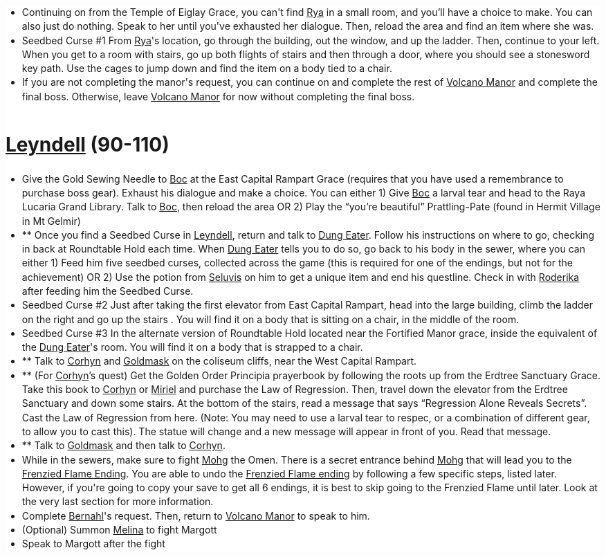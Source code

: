 - Continuing on from the Temple of Eiglay Grace, you can't find [Rya](https://eldenring.wiki.fextralife.com/Rya) in a small room, and you’ll have a choice to make. You can also just do nothing. Speak to her until you've exhausted her dialogue. Then, reload the area and find an item where she was.
- Seedbed Curse #1 From [Rya](https://eldenring.wiki.fextralife.com/Rya)'s location, go through the building, out the window, and up the ladder. Then, continue to your left. When you get to a room with stairs, go up both flights of stairs and then through a door, where you should see a stonesword key path. Use the cages to jump down and find the item on a body tied to a chair.
- If you are not completing the manor's request, you can continue on and complete the rest of [Volcano Manor](https://eldenring.wiki.fextralife.com/Volcano+Manor) and complete the final boss. Otherwise, leave [Volcano Manor](https://eldenring.wiki.fextralife.com/Volcano+Manor) for now without completing the final boss.


# [Leyndell](https://eldenring.wiki.fextralife.com/Leyndell+Royal+Capital) (90-110)

- Give the Gold Sewing Needle to [Boc](https://eldenring.wiki.fextralife.com/Boc+the+Seamster) at the East Capital Rampart Grace (requires that you have used a remembrance to purchase boss gear). Exhaust his dialogue and make a choice. You can either 1) Give [Boc](https://eldenring.wiki.fextralife.com/Boc+the+Seamster) a larval tear and head to the Raya Lucaria Grand Library. Talk to [Boc](https://eldenring.wiki.fextralife.com/Boc+the+Seamster), then reload the area OR 2) Play the “you’re beautiful” Prattling-Pate (found in Hermit Village in Mt Gelmir)
- ** Once you find a Seedbed Curse in [Leyndell](https://eldenring.wiki.fextralife.com/Leyndell+Royal+Capital), return and talk to [Dung Eater](https://eldenring.wiki.fextralife.com/Dung+Eater). Follow his instructions on where to go, checking in back at Roundtable Hold each time. When [Dung Eater](https://eldenring.wiki.fextralife.com/Dung+Eater) tells you to do so, go back to his body in the sewer, where you can either 1) Feed him five seedbed curses, collected across the game (this is required for one of the endings, but not for the achievement) OR 2) Use the potion from [Seluvis](https://eldenring.wiki.fextralife.com/Preceptor+Seluvis) on him to get a unique item and end his questline. Check in with [Roderika](https://eldenring.wiki.fextralife.com/Roderika) after feeding him the Seedbed Curse.
- Seedbed Curse #2 Just after taking the first elevator from East Capital Rampart, head into the large building, climb the ladder on the right and go up the stairs . You will find it on a body that is sitting on a chair, in the middle of the room.
- Seedbed Curse #3 In the alternate version of Roundtable Hold located near the Fortified Manor grace, inside the equivalent of the [Dung Eater](https://eldenring.wiki.fextralife.com/Dung+Eater)'s room. You will find it on a body that is strapped to a chair.
- ** Talk to [Corhyn](https://eldenring.wiki.fextralife.com/Brother+Corhyn) and [Goldmask](https://eldenring.wiki.fextralife.com/Goldmask) on the coliseum cliffs, near the West Capital Rampart.
- ** (For [Corhyn](https://eldenring.wiki.fextralife.com/Brother+Corhyn)’s quest) Get the Golden Order Principia prayerbook by following the roots up from the Erdtree Sanctuary Grace. Take this book to [Corhyn](https://eldenring.wiki.fextralife.com/Brother+Corhyn) or [Miriel](https://eldenring.wiki.fextralife.com/Miriel+Pastor+of+Vows) and purchase the Law of Regression. Then, travel down the elevator from the Erdtree Sanctuary and down some stairs. At the bottom of the stairs, read a message that says “Regression Alone Reveals Secrets”. Cast the Law of Regression from here. (Note: You may need to use a larval tear to respec, or a combination of different gear, to allow you to cast this). The statue will change and a new message will appear in front of you. Read that message.
- ** Talk to [Goldmask](https://eldenring.wiki.fextralife.com/Goldmask) and then talk to [Corhyn](https://eldenring.wiki.fextralife.com/Brother+Corhyn).
- While in the sewers, make sure to fight [Mohg](https://eldenring.wiki.fextralife.com/Mohg,+the+Omen) the Omen. There is a secret entrance behind [Mohg](https://eldenring.wiki.fextralife.com/Mohg,+the+Omen) that will lead you to the [Frenzied Flame Ending](https://eldenring.wiki.fextralife.com/Endings#lordoffrenziedflame). You are able to undo the [Frenzied Flame ending](https://eldenring.wiki.fextralife.com/Endings#lordoffrenziedflame) by following a few specific steps, listed later. However, if you're going to copy your save to get all 6 endings, it is best to skip going to the Frenzied Flame until later. Look at the very last section for more information.
- Complete [Bernahl](https://eldenring.wiki.fextralife.com/Knight+Bernahl)'s request. Then, return to [Volcano Manor](https://eldenring.wiki.fextralife.com/Volcano+Manor) to speak to him.
- (Optional) Summon [Melina](https://eldenring.wiki.fextralife.com/Melina) to fight Margott
- Speak to Margott after the fight